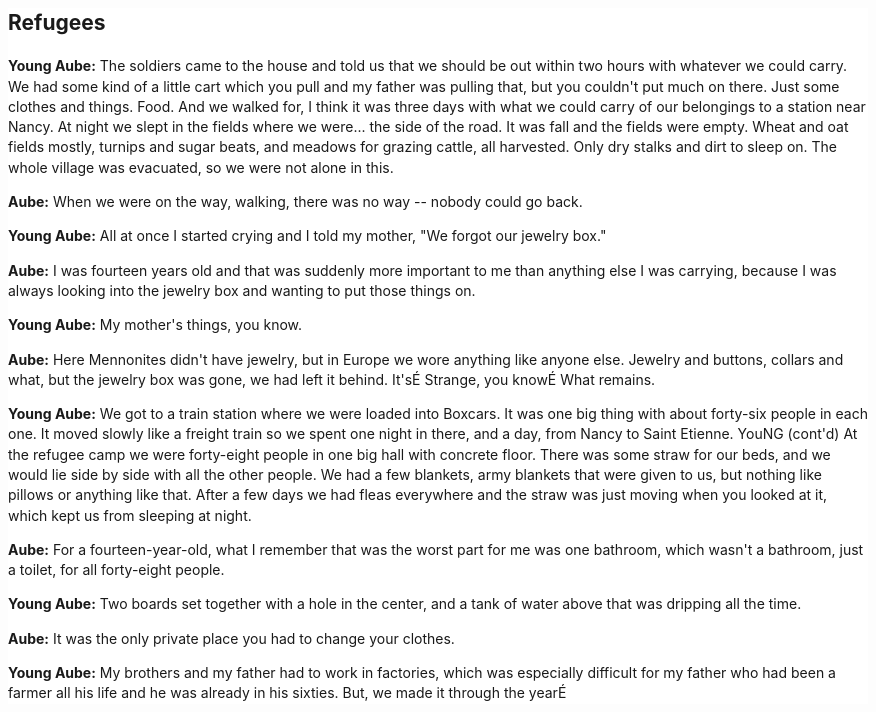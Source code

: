 ## Refugees

**Young Aube:**
The soldiers came to the house and told us that we should be out within two hours with whatever we could carry. We had some kind of a little cart which you pull and my father was pulling that, but you couldn't put much on there. Just some clothes and things. Food. And we walked for, I think it was three days with what we could carry of our belongings to a station near Nancy. At night we slept in the fields where we were... the side of the road. It was fall and the fields were empty. Wheat and oat fields mostly, turnips and sugar beats, and meadows for grazing cattle, all harvested. Only dry stalks and dirt to sleep on. The whole village was evacuated, so we were not alone in this.

**Aube:**
When we were on the way, walking, there was no way -- nobody could go back.

**Young Aube:**
All at once I started crying and I told my mother, "We forgot our jewelry box."

**Aube:**
I was fourteen years old and that was suddenly more important to me than anything else I was carrying, because I was always looking into the jewelry box and wanting to put those things on.

**Young Aube:**
My mother's things, you know.

**Aube:**
Here Mennonites didn't have jewelry, but in Europe we wore anything like anyone else. Jewelry and buttons, collars and what, but the jewelry box was gone, we had left it behind. It'sÉ Strange, you knowÉ What remains.

**Young Aube:**
We got to a train station where we were loaded into Boxcars. It was one big thing with about forty-six people in each one. It moved slowly like a freight train so we spent one night in there, and a day, from Nancy to Saint Etienne.
YouNG (cont'd)
At the refugee camp we were forty-eight people in one big hall with concrete floor. There was some straw for our beds, and we would lie side by side with all the other people. We had a few blankets, army blankets that were given to us, but nothing like pillows or anything like that. After a few days we had fleas everywhere and the straw was just moving when you looked at it, which kept us from sleeping at night.

**Aube:**
For a fourteen-year-old, what I remember that was the worst part for me was one bathroom, which wasn't a bathroom, just a toilet, for all forty-eight people.

**Young Aube:**
Two boards set together with a hole in the center, and a tank of water above that was dripping all the time.

**Aube:**
It was the only private place you had to change your clothes.

**Young Aube:**
My brothers and my father had to work in factories, which was especially difficult for my father who had been a farmer all his life and he was already in his sixties. But, we made it through the yearÉ

